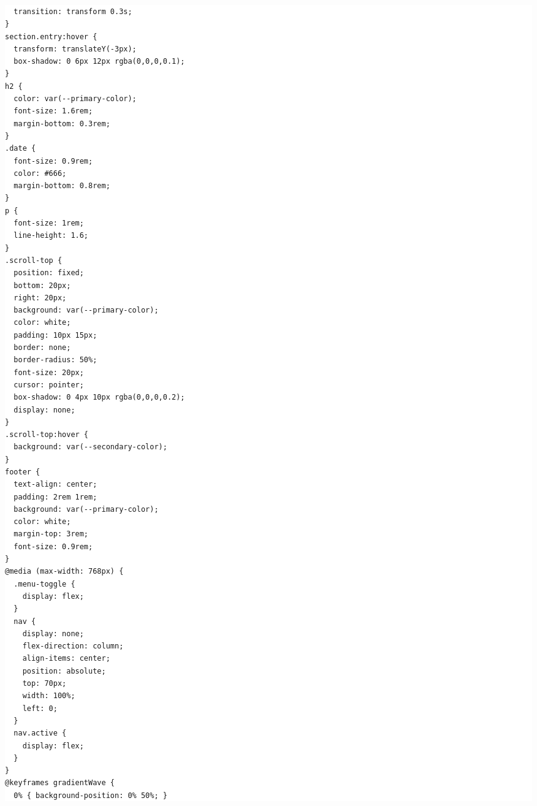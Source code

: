       transition: transform 0.3s;
    }
    section.entry:hover {
      transform: translateY(-3px);
      box-shadow: 0 6px 12px rgba(0,0,0,0.1);
    }
    h2 {
      color: var(--primary-color);
      font-size: 1.6rem;
      margin-bottom: 0.3rem;
    }
    .date {
      font-size: 0.9rem;
      color: #666;
      margin-bottom: 0.8rem;
    }
    p {
      font-size: 1rem;
      line-height: 1.6;
    }
    .scroll-top {
      position: fixed;
      bottom: 20px;
      right: 20px;
      background: var(--primary-color);
      color: white;
      padding: 10px 15px;
      border: none;
      border-radius: 50%;
      font-size: 20px;
      cursor: pointer;
      box-shadow: 0 4px 10px rgba(0,0,0,0.2);
      display: none;
    }
    .scroll-top:hover {
      background: var(--secondary-color);
    }
    footer {
      text-align: center;
      padding: 2rem 1rem;
      background: var(--primary-color);
      color: white;
      margin-top: 3rem;
      font-size: 0.9rem;
    }
    @media (max-width: 768px) {
      .menu-toggle {
        display: flex;
      }
      nav {
        display: none;
        flex-direction: column;
        align-items: center;
        position: absolute;
        top: 70px;
        width: 100%;
        left: 0;
      }
      nav.active {
        display: flex;
      }
    }
    @keyframes gradientWave {
      0% { background-position: 0% 50%; }